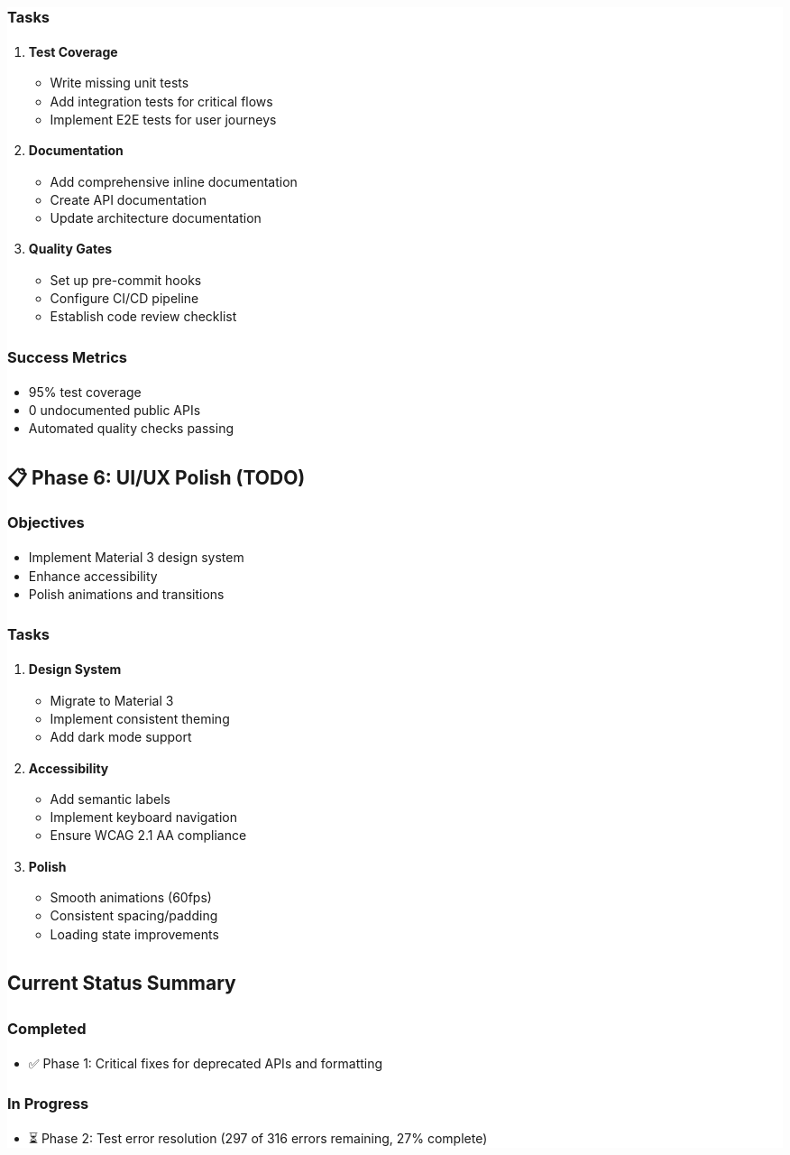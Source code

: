 ### Tasks
1. **Test Coverage**
   - Write missing unit tests
   - Add integration tests for critical flows
   - Implement E2E tests for user journeys

2. **Documentation**
   - Add comprehensive inline documentation
   - Create API documentation
   - Update architecture documentation

3. **Quality Gates**
   - Set up pre-commit hooks
   - Configure CI/CD pipeline
   - Establish code review checklist

### Success Metrics
- 95% test coverage
- 0 undocumented public APIs
- Automated quality checks passing

## 📋 Phase 6: UI/UX Polish (TODO)

### Objectives
- Implement Material 3 design system
- Enhance accessibility
- Polish animations and transitions

### Tasks
1. **Design System**
   - Migrate to Material 3
   - Implement consistent theming
   - Add dark mode support

2. **Accessibility**
   - Add semantic labels
   - Implement keyboard navigation
   - Ensure WCAG 2.1 AA compliance

3. **Polish**
   - Smooth animations (60fps)
   - Consistent spacing/padding
   - Loading state improvements

## Current Status Summary

### Completed
- ✅ Phase 1: Critical fixes for deprecated APIs and formatting

### In Progress
- ⏳ Phase 2: Test error resolution (297 of 316 errors remaining, 27% complete)
